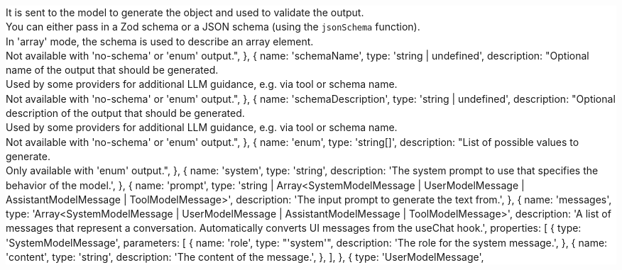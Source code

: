  It is sent to the model to generate the object and used to validate the output. \
 You can either pass in a Zod schema or a JSON schema (using the `jsonSchema` function). \
 In 'array' mode, the schema is used to describe an array element. \
 Not available with 'no-schema' or 'enum' output.",
},
{
name: 'schemaName',
type: 'string | undefined',
description:
"Optional name of the output that should be generated. \
 Used by some providers for additional LLM guidance, e.g. via tool or schema name. \
 Not available with 'no-schema' or 'enum' output.",
},
{
name: 'schemaDescription',
type: 'string | undefined',
description:
"Optional description of the output that should be generated. \
 Used by some providers for additional LLM guidance, e.g. via tool or schema name. \
 Not available with 'no-schema' or 'enum' output.",
},
{
name: 'enum',
type: 'string[]',
description:
"List of possible values to generate. \
 Only available with 'enum' output.",
},
{
name: 'system',
type: 'string',
description:
'The system prompt to use that specifies the behavior of the model.',
},
{
name: 'prompt',
type: 'string | Array<SystemModelMessage | UserModelMessage | AssistantModelMessage | ToolModelMessage>',
description: 'The input prompt to generate the text from.',
},
{
name: 'messages',
type: 'Array<SystemModelMessage | UserModelMessage | AssistantModelMessage | ToolModelMessage>',
description:
'A list of messages that represent a conversation. Automatically converts UI messages from the useChat hook.',
properties: [
{
type: 'SystemModelMessage',
parameters: [
{
name: 'role',
type: "'system'",
description: 'The role for the system message.',
},
{
name: 'content',
type: 'string',
description: 'The content of the message.',
},
],
},
{
type: 'UserModelMessage',